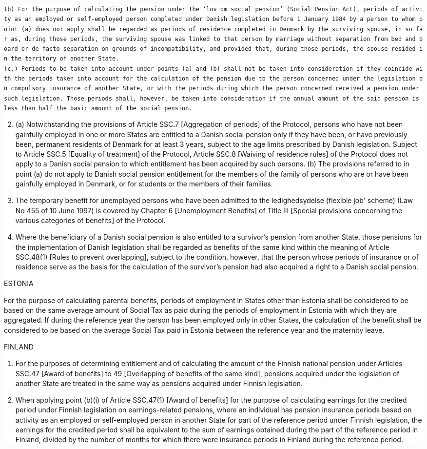     (b) For the purpose of calculating the pension under the ‘lov om social pension’ (Social Pension Act), periods of activity as an employed or self-employed person completed under Danish legislation before 1 January 1984 by a person to whom point (a) does not apply shall be regarded as periods of residence completed in Denmark by the surviving spouse, in so far as, during those periods, the surviving spouse was linked to that person by marriage without separation from bed and board or de facto separation on grounds of incompatibility, and provided that, during those periods, the spouse resided in the territory of another State.
    (c.) Periods to be taken into account under points (a) and (b) shall not be taken into consideration if they coincide with the periods taken into account for the calculation of the pension due to the person concerned under the legislation on compulsory insurance of another State, or with the periods during which the person concerned received a pension under such legislation. Those periods shall, however, be taken into consideration if the annual amount of the said pension is less than half the basic amount of the social pension.

2.
    (a) Notwithstanding the provisions of Article SSC.7 [Aggregation of periods] of the Protocol, persons who have not been gainfully employed in one or more States are entitled to a Danish social pension only if they have been, or have previously been, permanent residents of Denmark for at least 3 years, subject to the age limits prescribed by Danish legislation. Subject to Article SSC.5 [Equality of treatment] of the Protocol, Article SSC.8 [Waiving of residence rules] of the Protocol does not apply to a Danish social pension to which entitlement has been acquired by such persons.
    (b) The provisions referred to in point (a) do not apply to Danish social pension entitlement for the members of the family of persons who are or have been gainfully employed in Denmark, or for students or the members of their families.

3. The temporary benefit for unemployed persons who have been admitted to the ledighedsydelse (flexible job' scheme) (Law No 455 of 10 June 1997) is covered by Chapter 6 [Unemployment Benefits] of Title III [Special provisions concerning the various categories of benefits] of the Protocol.

4. Where the beneficiary of a Danish social pension is also entitled to a survivor’s pension from another State, those pensions for the implementation of Danish legislation shall be regarded as benefits of the same kind within the meaning of Article SSC.48(1) [Rules to prevent overlapping], subject to the condition, however, that the person whose periods of insurance or of residence serve as the basis for the calculation of the survivor’s pension had also acquired a right to a Danish social pension.

ESTONIA

For the purpose of calculating parental benefits, periods of employment in States other than Estonia shall be considered to be based on the same average amount of Social Tax as paid during the periods of employment in Estonia with which they are aggregated. If during the reference year the person has been employed only in other States, the calculation of the benefit shall be considered to be based on the average Social Tax paid in Estonia between the reference year and the maternity leave. 

FINLAND

1. For the purposes of determining entitlement and of calculating the amount of the Finnish national pension under Articles SSC.47 [Award of benefits] to 49 [Overlapping of benefits of the same kind], pensions acquired under the legislation of another State are treated in the same way as pensions acquired under Finnish legislation.

2. When applying point (b)(i) of Article SSC.47(1) [Award of benefits] for the purpose of calculating earnings for the credited period under Finnish legislation on earnings-related pensions, where an individual has pension insurance periods based on activity as an employed or self-employed person in another State for part of the reference period under Finnish legislation, the earnings for the credited period shall be equivalent to the sum of earnings obtained during the part of the reference period in Finland, divided by the number of months for which there were insurance periods in Finland during the reference period.
